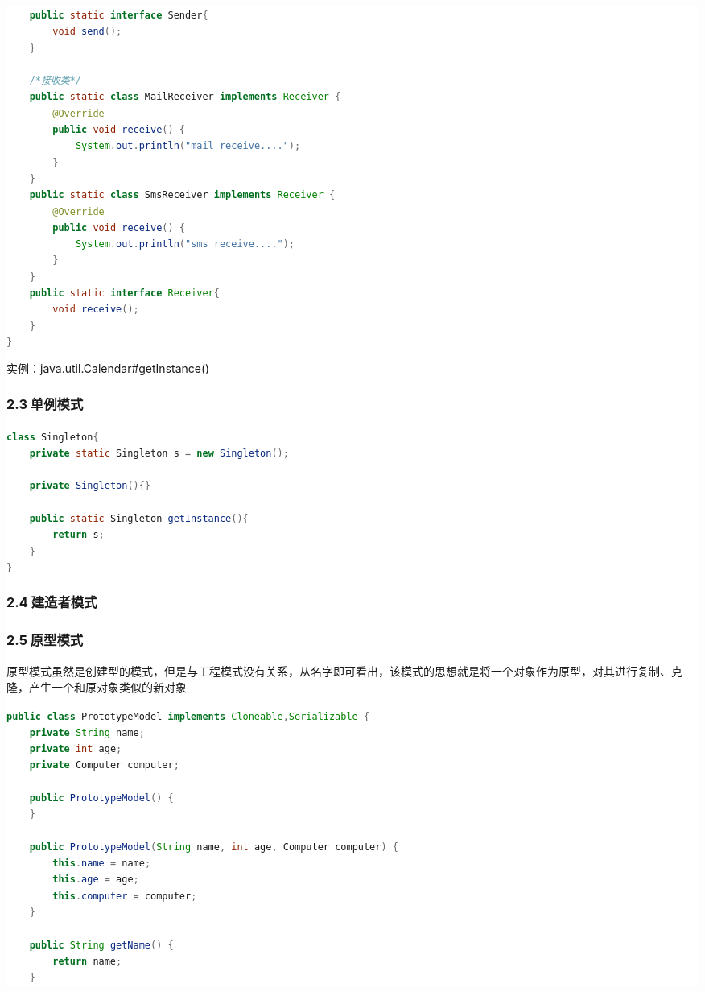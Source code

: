```JAVA
    public static interface Sender{
        void send();
    }

    /*接收类*/
    public static class MailReceiver implements Receiver {
        @Override
        public void receive() {
            System.out.println("mail receive....");
        }
    }
    public static class SmsReceiver implements Receiver {
        @Override
        public void receive() {
            System.out.println("sms receive....");
        }
    }
    public static interface Receiver{
        void receive();
    }
}
```

实例：java.util.Calendar#getInstance()

### 2.3 单例模式

```java
class Singleton{
    private static Singleton s = new Singleton();

    private Singleton(){}

    public static Singleton getInstance(){
        return s;
    }
}
```

### 2.4 建造者模式



### 2.5 原型模式

原型模式虽然是创建型的模式，但是与工程模式没有关系，从名字即可看出，该模式的思想就是将一个对象作为原型，对其进行复制、克隆，产生一个和原对象类似的新对象

```java
public class PrototypeModel implements Cloneable,Serializable {
    private String name;
    private int age;
    private Computer computer;

    public PrototypeModel() {
    }

    public PrototypeModel(String name, int age, Computer computer) {
        this.name = name;
        this.age = age;
        this.computer = computer;
    }

    public String getName() {
        return name;
    }
```
